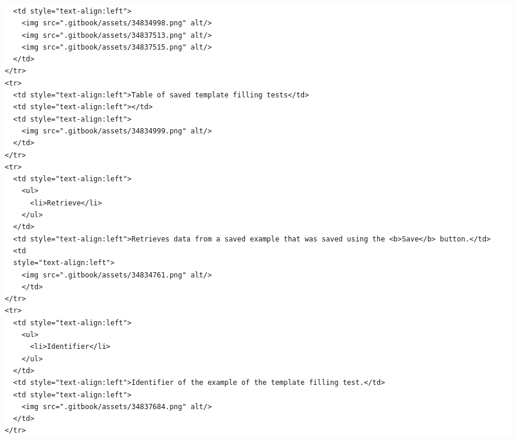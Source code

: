       <td style="text-align:left">
        <img src=".gitbook/assets/34834998.png" alt/>
        <img src=".gitbook/assets/34837513.png" alt/>
        <img src=".gitbook/assets/34837515.png" alt/>
      </td>
    </tr>
    <tr>
      <td style="text-align:left">Table of saved template filling tests</td>
      <td style="text-align:left"></td>
      <td style="text-align:left">
        <img src=".gitbook/assets/34834999.png" alt/>
      </td>
    </tr>
    <tr>
      <td style="text-align:left">
        <ul>
          <li>Retrieve</li>
        </ul>
      </td>
      <td style="text-align:left">Retrieves data from a saved example that was saved using the <b>Save</b> button.</td>
      <td
      style="text-align:left">
        <img src=".gitbook/assets/34834761.png" alt/>
        </td>
    </tr>
    <tr>
      <td style="text-align:left">
        <ul>
          <li>Identifier</li>
        </ul>
      </td>
      <td style="text-align:left">Identifier of the example of the template filling test.</td>
      <td style="text-align:left">
        <img src=".gitbook/assets/34837684.png" alt/>
      </td>
    </tr>